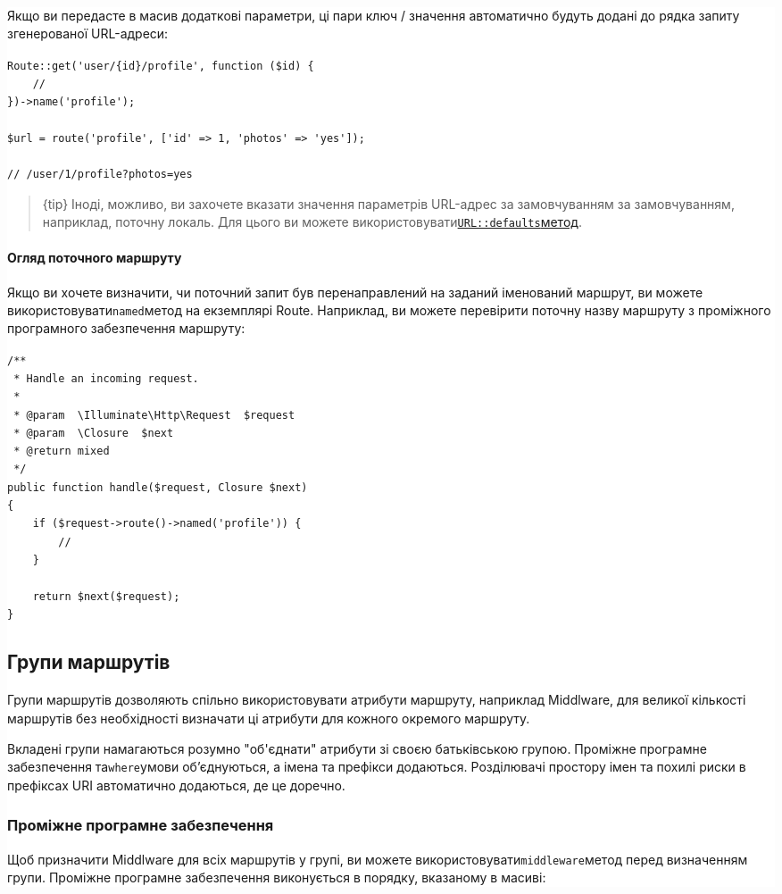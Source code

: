 Якщо ви передасте в масив додаткові параметри, ці пари ключ / значення автоматично будуть додані до рядка запиту згенерованої URL-адреси:

    Route::get('user/{id}/profile', function ($id) {
        //
    })->name('profile');

    $url = route('profile', ['id' => 1, 'photos' => 'yes']);

    // /user/1/profile?photos=yes

> {tip} Іноді, можливо, ви захочете вказати значення параметрів URL-адрес за замовчуванням за замовчуванням, наприклад, поточну локаль. Для цього ви можете використовувати[`URL::defaults`метод](/docs/{{version}}/urls#default-values).

<a name="inspecting-the-current-route"></a>

#### Огляд поточного маршруту

Якщо ви хочете визначити, чи поточний запит був перенаправлений на заданий іменований маршрут, ви можете використовувати`named`метод на екземплярі Route. Наприклад, ви можете перевірити поточну назву маршруту з проміжного програмного забезпечення маршруту:

    /**
     * Handle an incoming request.
     *
     * @param  \Illuminate\Http\Request  $request
     * @param  \Closure  $next
     * @return mixed
     */
    public function handle($request, Closure $next)
    {
        if ($request->route()->named('profile')) {
            //
        }

        return $next($request);
    }

<a name="route-groups"></a>

## Групи маршрутів

Групи маршрутів дозволяють спільно використовувати атрибути маршруту, наприклад Middlware, для великої кількості маршрутів без необхідності визначати ці атрибути для кожного окремого маршруту.

Вкладені групи намагаються розумно "об'єднати" атрибути зі своєю батьківською групою. Проміжне програмне забезпечення та`where`умови об’єднуються, а імена та префікси додаються. Розділювачі простору імен та похилі риски в префіксах URI автоматично додаються, де це доречно.

<a name="route-group-middleware"></a>

### Проміжне програмне забезпечення

Щоб призначити Middlware для всіх маршрутів у групі, ви можете використовувати`middleware`метод перед визначенням групи. Проміжне програмне забезпечення виконується в порядку, вказаному в масиві:
